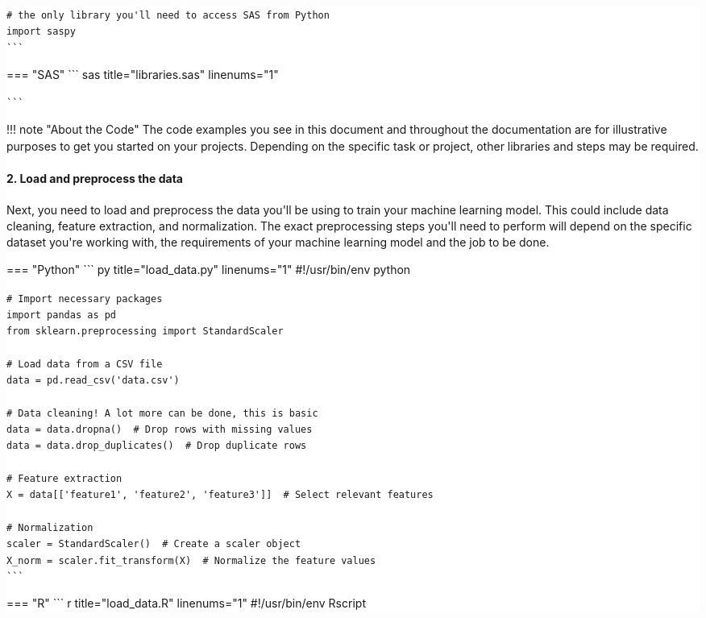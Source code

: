     # the only library you'll need to access SAS from Python
    import saspy
    ```
=== "SAS"
    ``` sas title="libraries.sas" linenums="1"

    ```


!!! note "About the Code"
    The code examples you see in this document and throughout the documentation are for illustrative purposes to get you started on your projects. Depending on the specific task or project, other libraries and steps may be required.

#### 2. Load and preprocess the data

Next, you need to load and preprocess the data you'll be using to train your machine learning model. This could include data cleaning, feature extraction, and normalization. The exact preprocessing steps you'll need to perform will depend on the specific dataset you're working with, the requirements of your machine learning model and the job to be done.

=== "Python"
    ``` py title="load_data.py" linenums="1"
    #!/usr/bin/env python

    # Import necessary packages
    import pandas as pd
    from sklearn.preprocessing import StandardScaler

    # Load data from a CSV file
    data = pd.read_csv('data.csv')

    # Data cleaning! A lot more can be done, this is basic
    data = data.dropna()  # Drop rows with missing values
    data = data.drop_duplicates()  # Drop duplicate rows

    # Feature extraction
    X = data[['feature1', 'feature2', 'feature3']]  # Select relevant features

    # Normalization
    scaler = StandardScaler()  # Create a scaler object
    X_norm = scaler.fit_transform(X)  # Normalize the feature values
    ```
=== "R"
    ``` r title="load_data.R" linenums="1"
    #!/usr/bin/env Rscript
